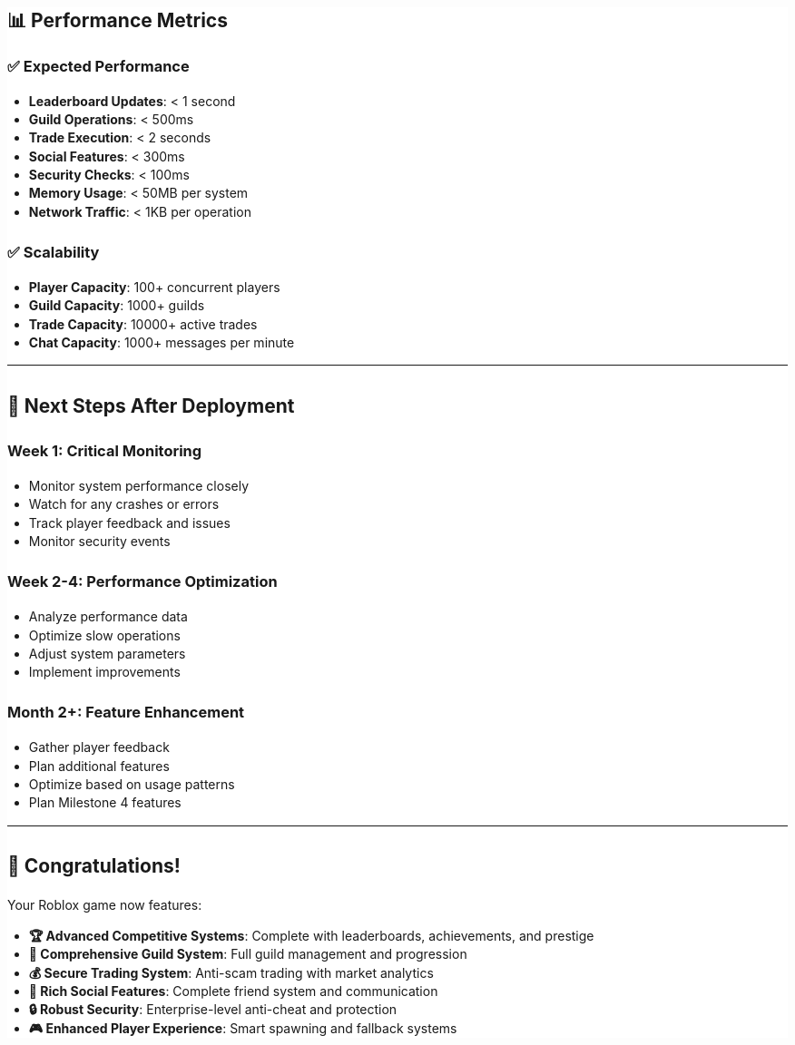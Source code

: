 
## 📊 **Performance Metrics**

### **✅ Expected Performance**
- **Leaderboard Updates**: < 1 second
- **Guild Operations**: < 500ms
- **Trade Execution**: < 2 seconds
- **Social Features**: < 300ms
- **Security Checks**: < 100ms
- **Memory Usage**: < 50MB per system
- **Network Traffic**: < 1KB per operation

### **✅ Scalability**
- **Player Capacity**: 100+ concurrent players
- **Guild Capacity**: 1000+ guilds
- **Trade Capacity**: 10000+ active trades
- **Chat Capacity**: 1000+ messages per minute

---

## 🎯 **Next Steps After Deployment**

### **Week 1: Critical Monitoring**
- Monitor system performance closely
- Watch for any crashes or errors
- Track player feedback and issues
- Monitor security events

### **Week 2-4: Performance Optimization**
- Analyze performance data
- Optimize slow operations
- Adjust system parameters
- Implement improvements

### **Month 2+: Feature Enhancement**
- Gather player feedback
- Plan additional features
- Optimize based on usage patterns
- Plan Milestone 4 features

---

## 🎉 **Congratulations!**

Your Roblox game now features:
- **🏆 Advanced Competitive Systems**: Complete with leaderboards, achievements, and prestige
- **🏰 Comprehensive Guild System**: Full guild management and progression
- **💰 Secure Trading System**: Anti-scam trading with market analytics
- **👥 Rich Social Features**: Complete friend system and communication
- **🔒 Robust Security**: Enterprise-level anti-cheat and protection
- **🎮 Enhanced Player Experience**: Smart spawning and fallback systems
